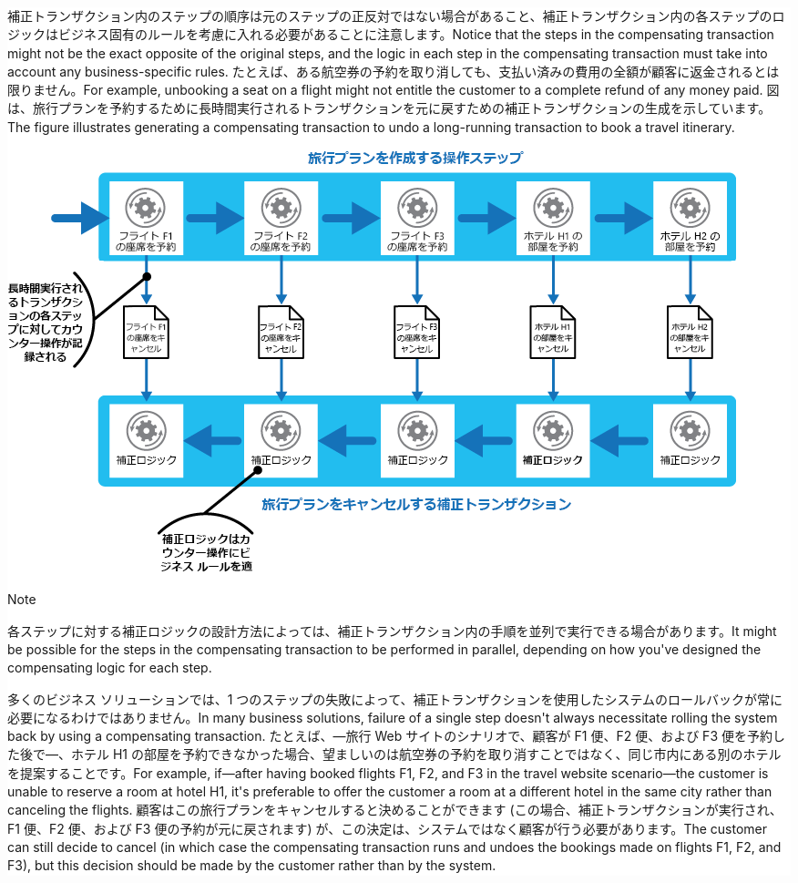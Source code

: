 <span data-ttu-id="7c2c8-182">補正トランザクション内のステップの順序は元のステップの正反対ではない場合があること、補正トランザクション内の各ステップのロジックはビジネス固有のルールを考慮に入れる必要があることに注意します。</span><span class="sxs-lookup"><span data-stu-id="7c2c8-182">Notice that the steps in the compensating transaction might not be the exact opposite of the original steps, and the logic in each step in the compensating transaction must take into account any business-specific rules.</span></span> <span data-ttu-id="7c2c8-183">たとえば、ある航空券の予約を取り消しても、支払い済みの費用の全額が顧客に返金されるとは限りません。</span><span class="sxs-lookup"><span data-stu-id="7c2c8-183">For example, unbooking a seat on a flight might not entitle the customer to a complete refund of any money paid.</span></span> <span data-ttu-id="7c2c8-184">図は、旅行プランを予約するために長時間実行されるトランザクションを元に戻すための補正トランザクションの生成を示しています。</span><span class="sxs-lookup"><span data-stu-id="7c2c8-184">The figure illustrates generating a compensating transaction to undo a long-running transaction to book a travel itinerary.</span></span>

![旅行プランを予約するために長時間実行されるトランザクションを元に戻すための補正トランザクションの生成](./_images/compensating-transaction-diagram.png)

> [!NOTE]
> <span data-ttu-id="7c2c8-186">各ステップに対する補正ロジックの設計方法によっては、補正トランザクション内の手順を並列で実行できる場合があります。</span><span class="sxs-lookup"><span data-stu-id="7c2c8-186">It might be possible for the steps in the compensating transaction to be performed in parallel, depending on how you've designed the compensating logic for each step.</span></span>

<span data-ttu-id="7c2c8-187">多くのビジネス ソリューションでは、1 つのステップの失敗によって、補正トランザクションを使用したシステムのロールバックが常に必要になるわけではありません。</span><span class="sxs-lookup"><span data-stu-id="7c2c8-187">In many business solutions, failure of a single step doesn't always necessitate rolling the system back by using a compensating transaction.</span></span> <span data-ttu-id="7c2c8-188">たとえば、&mdash;旅行 Web サイトのシナリオで、顧客が F1 便、F2 便、および F3 便を予約した後で&mdash;、ホテル H1 の部屋を予約できなかった場合、望ましいのは航空券の予約を取り消すことではなく、同じ市内にある別のホテルを提案することです。</span><span class="sxs-lookup"><span data-stu-id="7c2c8-188">For example, if&mdash;after having booked flights F1, F2, and F3 in the travel website scenario&mdash;the customer is unable to reserve a room at hotel H1, it's preferable to offer the customer a room at a different hotel in the same city rather than canceling the flights.</span></span> <span data-ttu-id="7c2c8-189">顧客はこの旅行プランをキャンセルすると決めることができます (この場合、補正トランザクションが実行され、F1 便、F2 便、および F3 便の予約が元に戻されます) が、この決定は、システムではなく顧客が行う必要があります。</span><span class="sxs-lookup"><span data-stu-id="7c2c8-189">The customer can still decide to cancel (in which case the compensating transaction runs and undoes the bookings made on flights F1, F2, and F3), but this decision should be made by the customer rather than by the system.</span></span>
